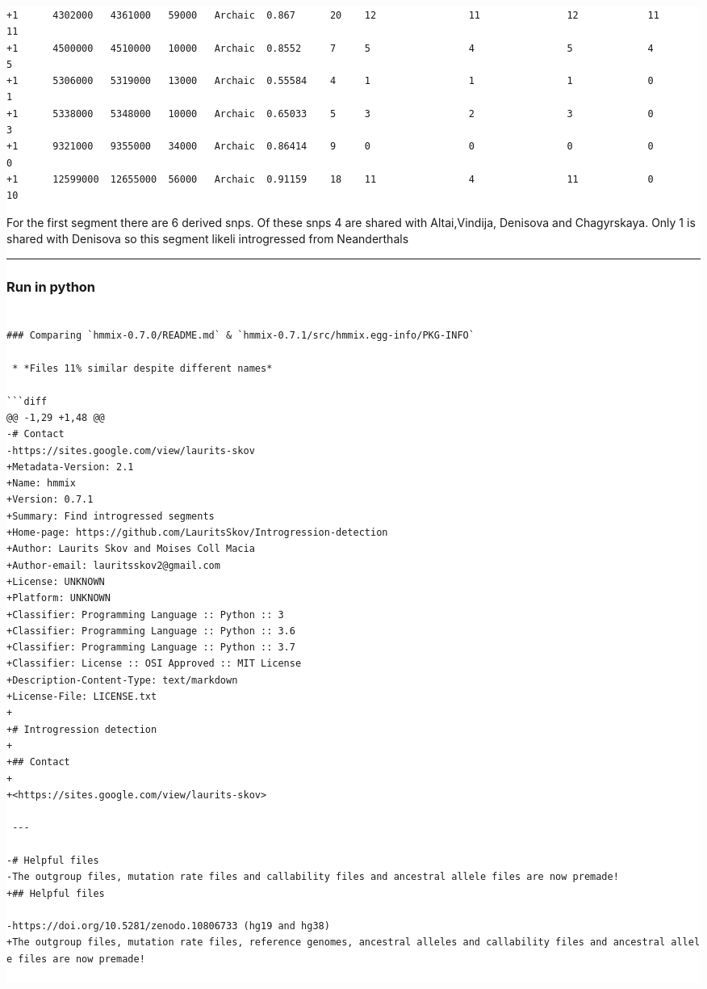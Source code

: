  ```note
+1      4302000   4361000   59000   Archaic  0.867      20    12                11               12            11        11
+1      4500000   4510000   10000   Archaic  0.8552     7     5                 4                5             4         5
+1      5306000   5319000   13000   Archaic  0.55584    4     1                 1                1             0         1
+1      5338000   5348000   10000   Archaic  0.65033    5     3                 2                3             0         3
+1      9321000   9355000   34000   Archaic  0.86414    9     0                 0                0             0         0
+1      12599000  12655000  56000   Archaic  0.91159    18    11                4                11            0         10
 ```
 
 For the first segment there are 6 derived snps. Of these snps 4 are shared with Altai,Vindija, Denisova and Chagyrskaya. Only 1 is shared with Denisova so this segment likeli introgressed from Neanderthals
 
 ---
 
 ### Run in python
```

### Comparing `hmmix-0.7.0/README.md` & `hmmix-0.7.1/src/hmmix.egg-info/PKG-INFO`

 * *Files 11% similar despite different names*

```diff
@@ -1,29 +1,48 @@
-# Contact
-https://sites.google.com/view/laurits-skov
+Metadata-Version: 2.1
+Name: hmmix
+Version: 0.7.1
+Summary: Find introgressed segments
+Home-page: https://github.com/LauritsSkov/Introgression-detection
+Author: Laurits Skov and Moises Coll Macia
+Author-email: lauritsskov2@gmail.com
+License: UNKNOWN
+Platform: UNKNOWN
+Classifier: Programming Language :: Python :: 3
+Classifier: Programming Language :: Python :: 3.6
+Classifier: Programming Language :: Python :: 3.7
+Classifier: License :: OSI Approved :: MIT License
+Description-Content-Type: text/markdown
+License-File: LICENSE.txt
+
+# Introgression detection
+
+## Contact
+
+<https://sites.google.com/view/laurits-skov>
 
 ---
 
-# Helpful files
-The outgroup files, mutation rate files and callability files and ancestral allele files are now premade! 
+## Helpful files
 
-https://doi.org/10.5281/zenodo.10806733 (hg19 and hg38)
+The outgroup files, mutation rate files, reference genomes, ancestral alleles and callability files and ancestral allele files are now premade!
 
```